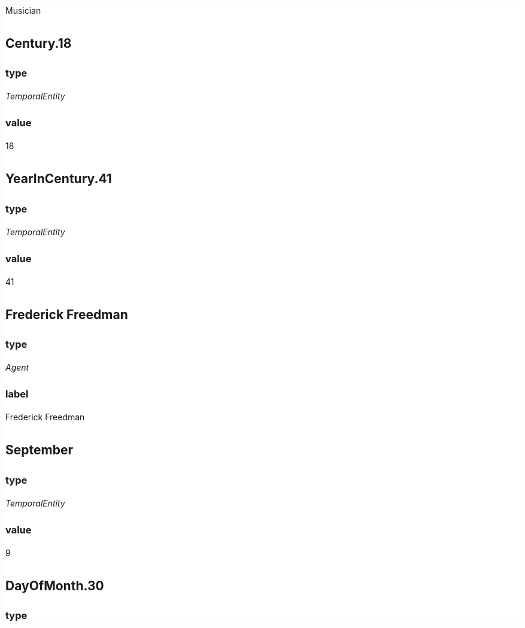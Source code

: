
Musician

## Century.18

### type


*TemporalEntity*

### value


18

## YearInCentury.41

### type


*TemporalEntity*

### value


41

## Frederick Freedman

### type


*Agent*

### label


Frederick Freedman

## September

### type


*TemporalEntity*

### value


9

## DayOfMonth.30

### type

